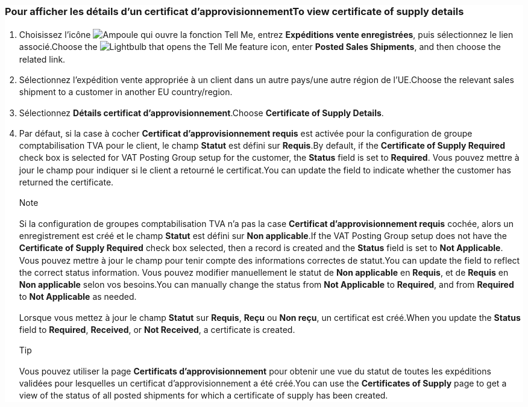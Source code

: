 ### <a name="to-view-certificate-of-supply-details"></a><span data-ttu-id="84a9e-215">Pour afficher les détails d’un certificat d’approvisionnement</span><span class="sxs-lookup"><span data-stu-id="84a9e-215">To view certificate of supply details</span></span>  
1. <span data-ttu-id="84a9e-216">Choisissez l’icône ![Ampoule qui ouvre la fonction Tell Me](media/ui-search/search_small.png "Dites-moi ce que vous voulez faire"), entrez **Expéditions vente enregistrées**, puis sélectionnez le lien associé.</span><span class="sxs-lookup"><span data-stu-id="84a9e-216">Choose the ![Lightbulb that opens the Tell Me feature](media/ui-search/search_small.png "Tell me what you want to do") icon, enter **Posted Sales Shipments**, and then choose the related link.</span></span>  
2. <span data-ttu-id="84a9e-217">Sélectionnez l’expédition vente appropriée à un client dans un autre pays/une autre région de l’UE.</span><span class="sxs-lookup"><span data-stu-id="84a9e-217">Choose the relevant sales shipment to a customer in another EU country/region.</span></span>  
3. <span data-ttu-id="84a9e-218">Sélectionnez **Détails certificat d’approvisionnement**.</span><span class="sxs-lookup"><span data-stu-id="84a9e-218">Choose **Certificate of Supply Details**.</span></span>  
4. <span data-ttu-id="84a9e-219">Par défaut, si la case à cocher **Certificat d’approvisionnement requis** est activée pour la configuration de groupe comptabilisation TVA pour le client, le champ **Statut** est défini sur **Requis**.</span><span class="sxs-lookup"><span data-stu-id="84a9e-219">By default, if the **Certificate of Supply Required** check box is selected for VAT Posting Group setup for the customer, the **Status** field is set to **Required**.</span></span> <span data-ttu-id="84a9e-220">Vous pouvez mettre à jour le champ pour indiquer si le client a retourné le certificat.</span><span class="sxs-lookup"><span data-stu-id="84a9e-220">You can update the field to indicate whether the customer has returned the certificate.</span></span>  

    > [!Note]  
    >  <span data-ttu-id="84a9e-221">Si la configuration de groupes comptabilisation TVA n’a pas la case **Certificat d’approvisionnement requis** cochée, alors un enregistrement est créé et le champ **Statut** est défini sur **Non applicable**.</span><span class="sxs-lookup"><span data-stu-id="84a9e-221">If the VAT Posting Group setup does not have the **Certificate of Supply Required** check box selected, then a record is created and the **Status** field is set to **Not Applicable**.</span></span> <span data-ttu-id="84a9e-222">Vous pouvez mettre à jour le champ pour tenir compte des informations correctes de statut.</span><span class="sxs-lookup"><span data-stu-id="84a9e-222">You can update the field to reflect the correct status information.</span></span> <span data-ttu-id="84a9e-223">Vous pouvez modifier manuellement le statut de **Non applicable** en **Requis**, et de **Requis** en **Non applicable** selon vos besoins.</span><span class="sxs-lookup"><span data-stu-id="84a9e-223">You can manually change the status from **Not Applicable** to **Required**, and from **Required** to **Not Applicable** as needed.</span></span>  

   <span data-ttu-id="84a9e-224">Lorsque vous mettez à jour le champ **Statut** sur **Requis**, **Reçu** ou **Non reçu**, un certificat est créé.</span><span class="sxs-lookup"><span data-stu-id="84a9e-224">When you update the **Status** field to **Required**, **Received**, or **Not Received**, a certificate is created.</span></span>  

    > [!TIP]  
    >  <span data-ttu-id="84a9e-225">Vous pouvez utiliser la page **Certificats d’approvisionnement** pour obtenir une vue du statut de toutes les expéditions validées pour lesquelles un certificat d’approvisionnement a été créé.</span><span class="sxs-lookup"><span data-stu-id="84a9e-225">You can use the **Certificates of Supply** page to get a view of the status of all posted shipments for which a certificate of supply has been created.</span></span>  
